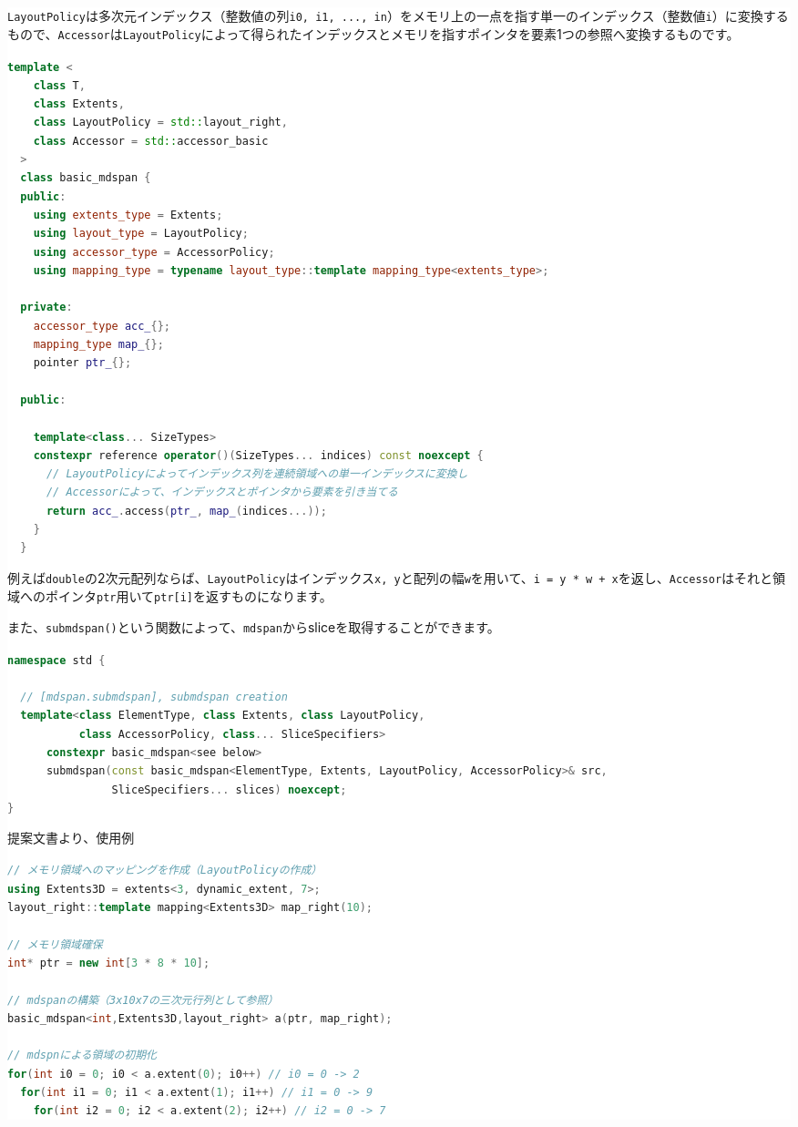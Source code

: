 `LayoutPolicy`は多次元インデックス（整数値の列`i0, i1, ..., in`）をメモリ上の一点を指す単一のインデックス（整数値`i`）に変換するもので、`Accessor`は`LayoutPolicy`によって得られたインデックスとメモリを指すポインタを要素1つの参照へ変換するものです。

```cpp
template <
    class T,
    class Extents,
    class LayoutPolicy = std::layout_right,
    class Accessor = std::accessor_basic
  >
  class basic_mdspan {
  public:
    using extents_type = Extents;
    using layout_type = LayoutPolicy;
    using accessor_type = AccessorPolicy;
    using mapping_type = typename layout_type::template mapping_type<extents_type>;

  private:
    accessor_type acc_{};
    mapping_type map_{};
    pointer ptr_{};

  public:

    template<class... SizeTypes>
    constexpr reference operator()(SizeTypes... indices) const noexcept {
      // LayoutPolicyによってインデックス列を連続領域への単一インデックスに変換し
      // Accessorによって、インデックスとポインタから要素を引き当てる
      return acc_.access(ptr_, map_(indices...));
    }
  }
```

例えば`double`の2次元配列ならば、`LayoutPolicy`はインデックス`x, y`と配列の幅`w`を用いて、`i = y * w + x`を返し、`Accessor`はそれと領域へのポインタ`ptr`用いて`ptr[i]`を返すものになります。

また、`submdspan()`という関数によって、`mdspan`からsliceを取得することができます。

```cpp
namespace std {

  // [mdspan.submdspan], submdspan creation
  template<class ElementType, class Extents, class LayoutPolicy,
           class AccessorPolicy, class... SliceSpecifiers>
      constexpr basic_mdspan<see below>
      submdspan(const basic_mdspan<ElementType, Extents, LayoutPolicy, AccessorPolicy>& src, 
                SliceSpecifiers... slices) noexcept;
}
```

提案文書より、使用例

```cpp
// メモリ領域へのマッピングを作成（LayoutPolicyの作成）
using Extents3D = extents<3, dynamic_extent, 7>;
layout_right::template mapping<Extents3D> map_right(10);

// メモリ領域確保
int* ptr = new int[3 * 8 * 10];

// mdspanの構築（3x10x7の三次元行列として参照）
basic_mdspan<int,Extents3D,layout_right> a(ptr, map_right);

// mdspnによる領域の初期化
for(int i0 = 0; i0 < a.extent(0); i0++) // i0 = 0 -> 2
  for(int i1 = 0; i1 < a.extent(1); i1++) // i1 = 0 -> 9
    for(int i2 = 0; i2 < a.extent(2); i2++) // i2 = 0 -> 7
```